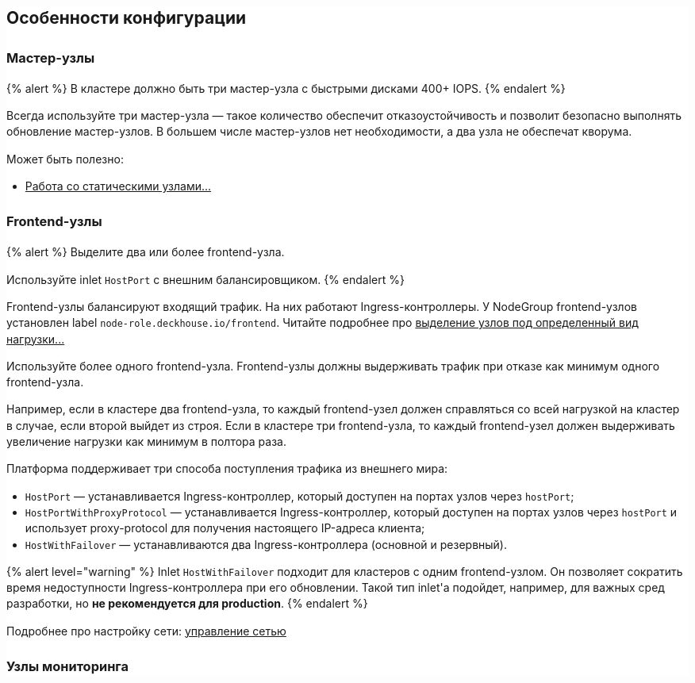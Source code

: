 ## Особенности конфигурации

### Мастер-узлы

{% alert %}
В кластере должно быть три мастер-узла с быстрыми дисками 400+ IOPS.
{% endalert %}

Всегда используйте три мастер-узла — такое количество обеспечит отказоустойчивость и позволит безопасно выполнять обновление мастер-узлов. В большем числе мастер-узлов нет необходимости, а два узла не обеспечат кворума.

Может быть полезно:

- [Работа со статическими узлами...](https://deckhouse.ru/products/kubernetes-platform/documentation/latest/modules/040-node-manager/#работа-со-статическими-узлами)

### Frontend-узлы

{% alert %}
Выделите два или более frontend-узла.

Используйте inlet `HostPort` с внешним балансировщиком.
{% endalert %}

Frontend-узлы балансируют входящий трафик. На них работают Ingress-контроллеры. У NodeGroup frontend-узлов установлен label `node-role.deckhouse.io/frontend`. Читайте подробнее про [выделение узлов под определенный вид нагрузки...](https://deckhouse.ru/products/kubernetes-platform/documentation/v1/#выделение-узлов-под-определенный-вид-нагрузки)

Используйте более одного frontend-узла. Frontend-узлы должны выдерживать трафик при отказе как минимум одного frontend-узла.

Например, если в кластере два frontend-узла, то каждый frontend-узел должен справляться со всей нагрузкой на кластер в случае, если второй выйдет из строя. Если в кластере три frontend-узла, то каждый frontend-узел должен выдерживать увеличение нагрузки как минимум в полтора раза.

Платформа поддерживает три способа поступления трафика из внешнего мира:

- `HostPort` — устанавливается Ingress-контроллер, который доступен на портах узлов через `hostPort`;
- `HostPortWithProxyProtocol` — устанавливается Ingress-контроллер, который доступен на портах узлов через `hostPort` и использует proxy-protocol для получения настоящего IP-адреса клиента;
- `HostWithFailover` — устанавливаются два Ingress-контроллера (основной и резервный).

{% alert level="warning" %}
Inlet `HostWithFailover` подходит для кластеров с одним frontend-узлом. Он позволяет сократить время недоступности Ingress-контроллера при его обновлении. Такой тип inlet'а подойдет, например, для важных сред разработки, но **не рекомендуется для production**.
{% endalert %}

Подробнее про настройку сети: [управление сетью](/products/virtualization-platform/documentation/admin/platform-management/network/vm-network.html)

### Узлы мониторинга
